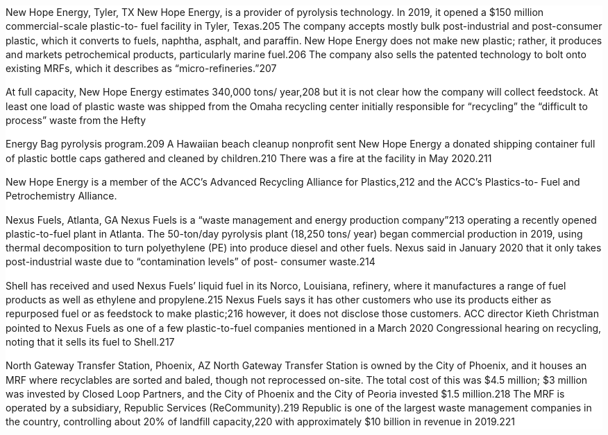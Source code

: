 New Hope Energy, Tyler, TX
New Hope Energy, is a provider of pyrolysis technology. In
2019, it opened a $150 million commercial-scale plastic-to-
fuel facility in Tyler, Texas.205 The company accepts mostly
bulk post-industrial and post-consumer plastic, which it
converts to fuels, naphtha, asphalt, and paraffin. New Hope
Energy does not make new plastic; rather, it produces and
markets petrochemical products, particularly marine fuel.206
The company also sells the patented technology to bolt onto
existing MRFs, which it describes as “micro-refineries.”207

At full capacity, New Hope Energy estimates 340,000 tons/
year,208 but it is not clear how the company will collect
feedstock. At least one load of plastic waste was shipped
from the Omaha recycling center initially responsible for
“recycling” the “difficult to process” waste from the Hefty

Energy Bag pyrolysis program.209 A Hawaiian beach cleanup
nonprofit sent New Hope Energy a donated shipping
container full of plastic bottle caps gathered and cleaned by
children.210 There was a fire at the facility in May 2020.211

New Hope Energy is a member of the ACC’s Advanced
Recycling Alliance for Plastics,212 and the ACC’s Plastics-to-
Fuel and Petrochemistry Alliance.

Nexus Fuels, Atlanta, GA
Nexus Fuels is a “waste management and energy production
company”213 operating a recently opened plastic-to-fuel
plant in Atlanta. The 50-ton/day pyrolysis plant (18,250 tons/
year) began commercial production in 2019, using thermal
decomposition to turn polyethylene (PE) into produce diesel
and other fuels. Nexus said in January 2020 that it only takes
post-industrial waste due to “contamination levels” of post-
consumer waste.214

Shell has received and used Nexus Fuels’ liquid fuel in its
Norco, Louisiana, refinery, where it manufactures a range
of fuel products as well as ethylene and propylene.215 Nexus
Fuels says it has other customers who use its products
either as repurposed fuel or as feedstock to make plastic;216
however, it does not disclose those customers. ACC director
Kieth Christman pointed to Nexus Fuels as one of a few
plastic-to-fuel companies mentioned in a March 2020
Congressional hearing on recycling, noting that it sells its fuel
to Shell.217

North Gateway Transfer Station,
Phoenix, AZ
North Gateway Transfer Station is owned by the City of
Phoenix, and it houses an MRF where recyclables are sorted
and baled, though not reprocessed on-site. The total cost
of this was $4.5 million; $3 million was invested by Closed
Loop Partners, and the City of Phoenix and the City of
Peoria invested $1.5 million.218 The MRF is operated by a
subsidiary, Republic Services (ReCommunity).219 Republic
is one of the largest waste management companies in the
country, controlling about 20% of landfill capacity,220 with
approximately $10 billion in revenue in 2019.221

